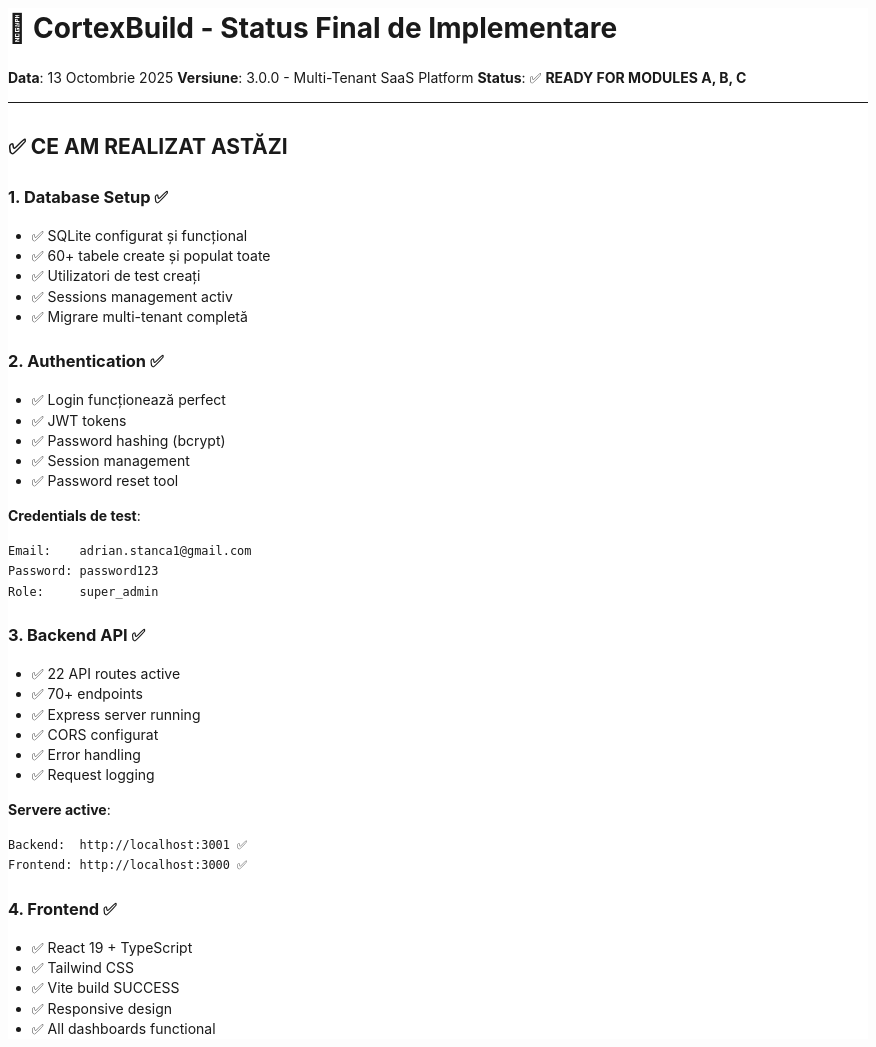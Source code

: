 # 🎯 CortexBuild - Status Final de Implementare

**Data**: 13 Octombrie 2025
**Versiune**: 3.0.0 - Multi-Tenant SaaS Platform
**Status**: ✅ **READY FOR MODULES A, B, C**

---

## ✅ CE AM REALIZAT ASTĂZI

### 1. Database Setup ✅
- ✅ SQLite configurat și funcțional
- ✅ 60+ tabele create și populat toate
- ✅ Utilizatori de test creați
- ✅ Sessions management activ
- ✅ Migrare multi-tenant completă

### 2. Authentication ✅
- ✅ Login funcționează perfect
- ✅ JWT tokens
- ✅ Password hashing (bcrypt)
- ✅ Session management
- ✅ Password reset tool

**Credentials de test**:
```
Email:    adrian.stanca1@gmail.com
Password: password123
Role:     super_admin
```

### 3. Backend API ✅
- ✅ 22 API routes active
- ✅ 70+ endpoints
- ✅ Express server running
- ✅ CORS configurat
- ✅ Error handling
- ✅ Request logging

**Servere active**:
```
Backend:  http://localhost:3001 ✅
Frontend: http://localhost:3000 ✅
```

### 4. Frontend ✅
- ✅ React 19 + TypeScript
- ✅ Tailwind CSS
- ✅ Vite build SUCCESS
- ✅ Responsive design
- ✅ All dashboards functional
